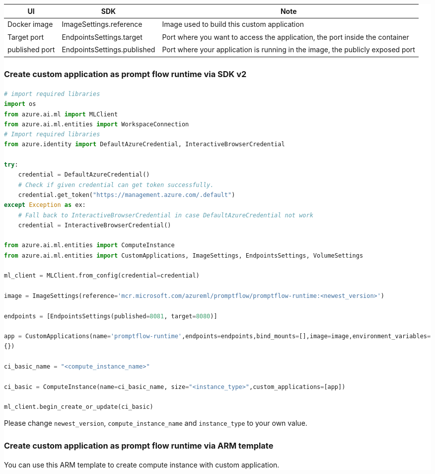 |UI|SDK|Note|
|--|--|--|
|Docker image|ImageSettings.reference|Image used to build this custom application|
|Target port|EndpointsSettings.target|Port where you want to access the application, the port inside the container|
|published port|EndpointsSettings.published|Port where your application is running in the image, the publicly exposed port|

### Create custom application as prompt flow runtime via SDK v2
```python
# import required libraries
import os
from azure.ai.ml import MLClient
from azure.ai.ml.entities import WorkspaceConnection
# Import required libraries
from azure.identity import DefaultAzureCredential, InteractiveBrowserCredential

try:
    credential = DefaultAzureCredential()
    # Check if given credential can get token successfully.
    credential.get_token("https://management.azure.com/.default")
except Exception as ex:
    # Fall back to InteractiveBrowserCredential in case DefaultAzureCredential not work
    credential = InteractiveBrowserCredential()

from azure.ai.ml.entities import ComputeInstance 
from azure.ai.ml.entities import CustomApplications, ImageSettings, EndpointsSettings, VolumeSettings 

ml_client = MLClient.from_config(credential=credential)

image = ImageSettings(reference='mcr.microsoft.com/azureml/promptflow/promptflow-runtime:<newest_version>') 

endpoints = [EndpointsSettings(published=8081, target=8080)]

app = CustomApplications(name='promptflow-runtime',endpoints=endpoints,bind_mounts=[],image=image,environment_variables={}) 

ci_basic_name = "<compute_instance_name>"

ci_basic = ComputeInstance(name=ci_basic_name, size="<instance_type>",custom_applications=[app]) 

ml_client.begin_create_or_update(ci_basic)
```
Please change `newest_version`, `compute_instance_name` and `instance_type` to your own value.

### Create custom application as prompt flow runtime via ARM template
You can use this ARM template to create compute instance with custom application.
